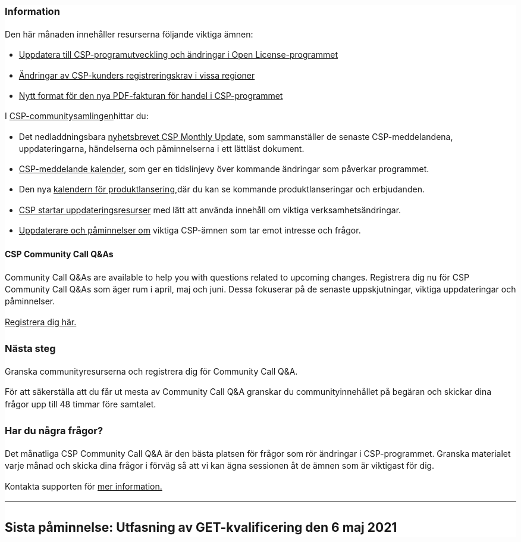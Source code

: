 ### <a name="details"></a>Information

Den här månaden innehåller resurserna följande viktiga ämnen:

- [Uppdatera till CSP-programutveckling och ändringar i Open License-programmet](https://partner.microsoft.com/resources/collection/csp-open-evolution-to-a-better-experience#/)

- [Ändringar av CSP-kunders registreringskrav i vissa regioner](https://partner.microsoft.com/resources/collection/additionalfields-csp-customers-selected-geos#/)

- [Nytt format för den nya PDF-fakturan för handel i CSP-programmet](https://partner.microsoft.com/resources/collection/introducing-new-format-for-the-new-commerce-invoice-in-csp#/)

I [CSP-communitysamlingen](https://partner.microsoft.com/resources/collection/april-2021-csp-partner-community-content#/)hittar du:

- Det nedladdningsbara [nyhetsbrevet CSP Monthly Update](https://partner.microsoft.com/resources/detail/csp-monthly-update-april-2021-global), som sammanställer de senaste CSP-meddelandena, uppdateringarna, händelserna och påminnelserna i ett lättläst dokument.

- [CSP-meddelande kalender](https://partner.microsoft.com/resources/detail/csp-announcement-calendar-april-2021), som ger en tidslinjevy över kommande ändringar som påverkar programmet.

- Den nya [kalendern för produktlansering,](https://partner.microsoft.com/resources/detail/product-launch-calendar-april-pdf)där du kan se kommande produktlanseringar och erbjudanden.

- [CSP startar uppdateringsresurser](https://partner.microsoft.com/resources/collection/april-2021-csp-launch-topics-collection#/) med lätt att använda innehåll om viktiga verksamhetsändringar.

- [Uppdaterare och påminnelser om](https://partner.microsoft.com/resources/detail/csp-april-2021-refreshers-and-reminders-pdf) viktiga CSP-ämnen som tar emot intresse och frågor.

#### <a name="csp-community-call-qas"></a>CSP Community Call Q&As

Community Call Q&As are available to help you with questions related to upcoming changes. Registrera dig nu för CSP Community Call Q&As som äger rum i april, maj och juni. Dessa fokuserar på de senaste uppskjutningar, viktiga uppdateringar och påminnelser.

[Registrera dig här.](https://globalpbocomm.eventbuilder.com/GlobalCSP)

### <a name="next-steps"></a>Nästa steg

Granska communityresurserna och registrera dig för Community Call Q&A.

För att säkerställa att du får ut mesta av Community Call Q&A granskar du communityinnehållet på begäran och skickar dina frågor upp till 48 timmar före samtalet.

### <a name="questions"></a>Har du några frågor?

Det månatliga CSP Community Call Q&A är den bästa platsen för frågor som rör ändringar i CSP-programmet. Granska materialet varje månad och skicka dina frågor i förväg så att vi kan ägna sessionen åt de ämnen som är viktigast för dig.

Kontakta supporten för [mer information.](https://partner.microsoft.com/dashboard/support/csp/servicerequests/create?category=csp)

________________
## <a name="final-reminder-deprecation-of-get-qualification-on-may-6-2021"></a><a name="4"></a>Sista påminnelse: Utfasning av GET-kvalificering den 6 maj 2021
